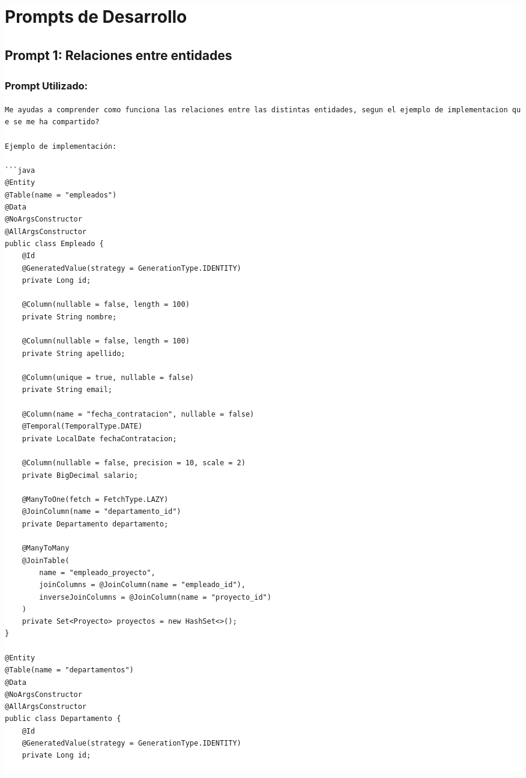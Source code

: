 # Prompts de Desarrollo

## Prompt 1: Relaciones entre entidades

### Prompt Utilizado:
```
Me ayudas a comprender como funciona las relaciones entre las distintas entidades, segun el ejemplo de implementacion que se me ha compartido?

Ejemplo de implementación:

```java
@Entity
@Table(name = "empleados")
@Data
@NoArgsConstructor
@AllArgsConstructor
public class Empleado {
    @Id
    @GeneratedValue(strategy = GenerationType.IDENTITY)
    private Long id;
    
    @Column(nullable = false, length = 100)
    private String nombre;
    
    @Column(nullable = false, length = 100)
    private String apellido;
    
    @Column(unique = true, nullable = false)
    private String email;
    
    @Column(name = "fecha_contratacion", nullable = false)
    @Temporal(TemporalType.DATE)
    private LocalDate fechaContratacion;
    
    @Column(nullable = false, precision = 10, scale = 2)
    private BigDecimal salario;
    
    @ManyToOne(fetch = FetchType.LAZY)
    @JoinColumn(name = "departamento_id")
    private Departamento departamento;
    
    @ManyToMany
    @JoinTable(
        name = "empleado_proyecto",
        joinColumns = @JoinColumn(name = "empleado_id"),
        inverseJoinColumns = @JoinColumn(name = "proyecto_id")
    )
    private Set<Proyecto> proyectos = new HashSet<>();
}

@Entity
@Table(name = "departamentos")
@Data
@NoArgsConstructor
@AllArgsConstructor
public class Departamento {
    @Id
    @GeneratedValue(strategy = GenerationType.IDENTITY)
    private Long id;
    
```